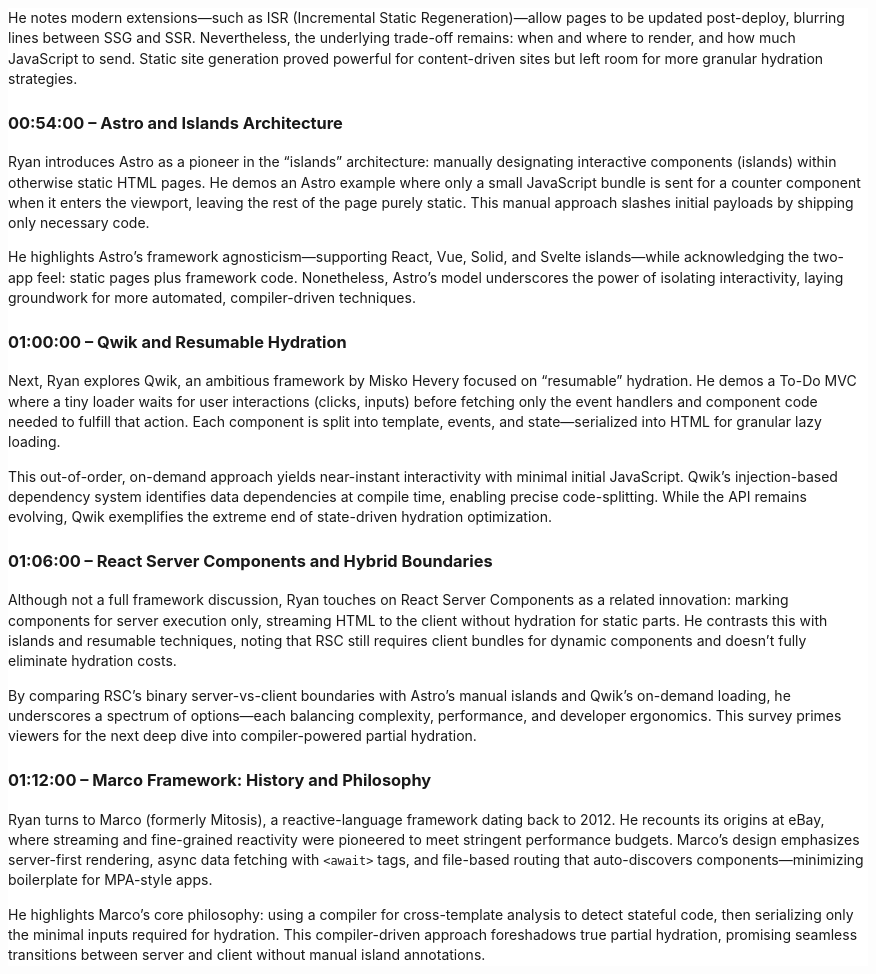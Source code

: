 He notes modern extensions—such as ISR (Incremental Static Regeneration)—allow pages to be updated post-deploy, blurring lines between SSG and SSR. Nevertheless, the underlying trade-off remains: when and where to render, and how much JavaScript to send. Static site generation proved powerful for content-driven sites but left room for more granular hydration strategies.

### 00:54:00 – Astro and Islands Architecture

Ryan introduces Astro as a pioneer in the “islands” architecture: manually designating interactive components (islands) within otherwise static HTML pages. He demos an Astro example where only a small JavaScript bundle is sent for a counter component when it enters the viewport, leaving the rest of the page purely static. This manual approach slashes initial payloads by shipping only necessary code.

He highlights Astro’s framework agnosticism—supporting React, Vue, Solid, and Svelte islands—while acknowledging the two-app feel: static pages plus framework code. Nonetheless, Astro’s model underscores the power of isolating interactivity, laying groundwork for more automated, compiler-driven techniques.

### 01:00:00 – Qwik and Resumable Hydration

Next, Ryan explores Qwik, an ambitious framework by Misko Hevery focused on “resumable” hydration. He demos a To-Do MVC where a tiny loader waits for user interactions (clicks, inputs) before fetching only the event handlers and component code needed to fulfill that action. Each component is split into template, events, and state—serialized into HTML for granular lazy loading.

This out-of-order, on-demand approach yields near-instant interactivity with minimal initial JavaScript. Qwik’s injection-based dependency system identifies data dependencies at compile time, enabling precise code-splitting. While the API remains evolving, Qwik exemplifies the extreme end of state-driven hydration optimization.

### 01:06:00 – React Server Components and Hybrid Boundaries

Although not a full framework discussion, Ryan touches on React Server Components as a related innovation: marking components for server execution only, streaming HTML to the client without hydration for static parts. He contrasts this with islands and resumable techniques, noting that RSC still requires client bundles for dynamic components and doesn’t fully eliminate hydration costs.

By comparing RSC’s binary server-vs-client boundaries with Astro’s manual islands and Qwik’s on-demand loading, he underscores a spectrum of options—each balancing complexity, performance, and developer ergonomics. This survey primes viewers for the next deep dive into compiler-powered partial hydration.

### 01:12:00 – Marco Framework: History and Philosophy

Ryan turns to Marco (formerly Mitosis), a reactive-language framework dating back to 2012. He recounts its origins at eBay, where streaming and fine-grained reactivity were pioneered to meet stringent performance budgets. Marco’s design emphasizes server-first rendering, async data fetching with `<await>` tags, and file-based routing that auto-discovers components—minimizing boilerplate for MPA-style apps.

He highlights Marco’s core philosophy: using a compiler for cross-template analysis to detect stateful code, then serializing only the minimal inputs required for hydration. This compiler-driven approach foreshadows true partial hydration, promising seamless transitions between server and client without manual island annotations.
